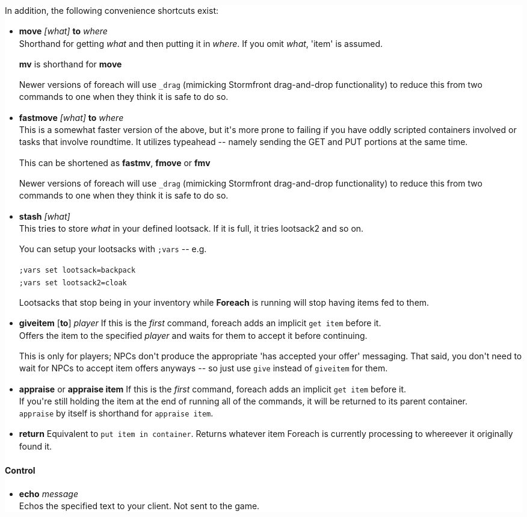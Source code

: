 In addition, the following convenience shortcuts exist:

* **move** _[what]_ **to** _where_  
  Shorthand for getting _what_ and then putting it in _where_.  If you omit _what_, 'item' is assumed.
  
  **mv** is shorthand for **move**
  
  Newer versions of foreach will use `_drag` (mimicking Stormfront drag-and-drop functionality) to reduce this from two commands to one when they think it is safe to do so.

* **fastmove** _[what]_ **to** _where_  
  This is a somewhat faster version of the above, but it's more prone to failing if you have oddly scripted containers
  involved or tasks that involve roundtime.  It utilizes typeahead -- namely sending the GET and PUT portions at the
  same time.
  
  This can be shortened as **fastmv**, **fmove** or **fmv**

  Newer versions of foreach will use `_drag` (mimicking Stormfront drag-and-drop functionality) to reduce this from two commands to one when they think it is safe to do so.

* **stash** _[what]_  
  This tries to store _what_ in your defined lootsack.  If it is full, it tries lootsack2 and so on.
  
  You can setup your lootsacks with `;vars` -- e.g. 
  ```
  ;vars set lootsack=backpack
  ;vars set lootsack2=cloak
  ```
  
  Lootsacks that stop being in your inventory while **Foreach** is running will stop having items fed to them.  

* **giveitem** [**to**] _player_
  If this is the *first* command, foreach adds an implicit `get item` before it.  
  Offers the item to the specified _player_ and waits for them to accept it before continuing.  
  
  This is only for players; NPCs don't produce the appropriate 'has accepted your offer' messaging.  That said, you
  don't need to wait for NPCs to accept item offers anyways -- so just use `give` instead of `giveitem` for them.
  
* **appraise** or **appraise item**
  If this is the *first* command, foreach adds an implicit `get item` before it.  
  If you're still holding the item at the end of running all of the commands, it will be returned to its parent 
  container.   
  `appraise` by itself is shorthand for `appraise item`.
  
* **return**
  Equivalent to `put item in container`.  Returns whatever item Foreach is currently processing to whereever it originally found it.
  
#### Control
  
* **echo** _message_  
  Echos the specified text to your client.  Not sent to the game.
  